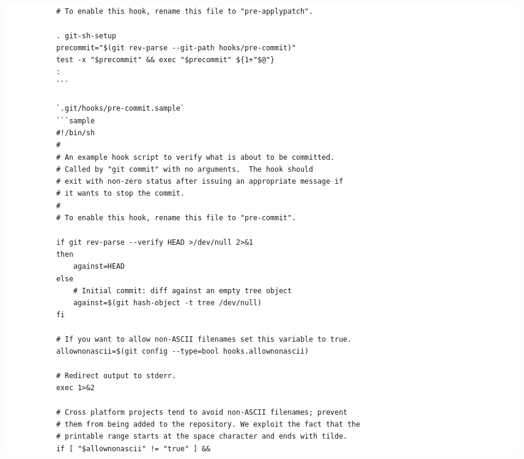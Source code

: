                 # To enable this hook, rename this file to "pre-applypatch".
                
                . git-sh-setup
                precommit="$(git rev-parse --git-path hooks/pre-commit)"
                test -x "$precommit" && exec "$precommit" ${1+"$@"}
                :
                ```

                `.git/hooks/pre-commit.sample`
                ```sample
                #!/bin/sh
                #
                # An example hook script to verify what is about to be committed.
                # Called by "git commit" with no arguments.  The hook should
                # exit with non-zero status after issuing an appropriate message if
                # it wants to stop the commit.
                #
                # To enable this hook, rename this file to "pre-commit".
                
                if git rev-parse --verify HEAD >/dev/null 2>&1
                then
                	against=HEAD
                else
                	# Initial commit: diff against an empty tree object
                	against=$(git hash-object -t tree /dev/null)
                fi
                
                # If you want to allow non-ASCII filenames set this variable to true.
                allownonascii=$(git config --type=bool hooks.allownonascii)
                
                # Redirect output to stderr.
                exec 1>&2
                
                # Cross platform projects tend to avoid non-ASCII filenames; prevent
                # them from being added to the repository. We exploit the fact that the
                # printable range starts at the space character and ends with tilde.
                if [ "$allownonascii" != "true" ] &&